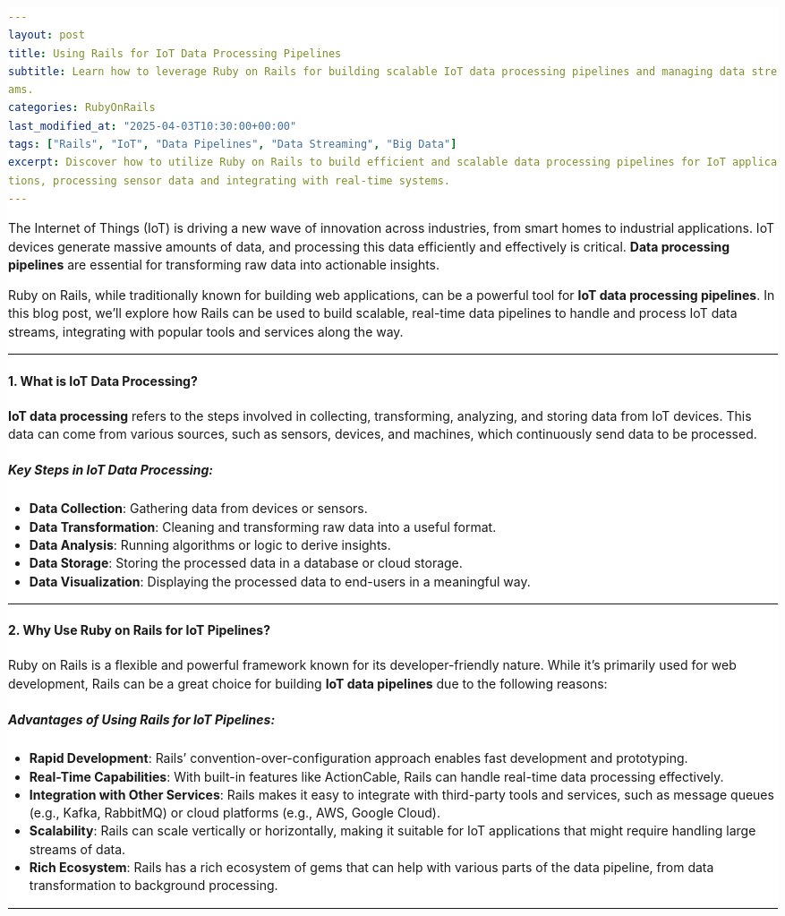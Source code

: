 ```yaml
---
layout: post  
title: Using Rails for IoT Data Processing Pipelines  
subtitle: Learn how to leverage Ruby on Rails for building scalable IoT data processing pipelines and managing data streams.  
categories: RubyOnRails
last_modified_at: "2025-04-03T10:30:00+00:00"
tags: ["Rails", "IoT", "Data Pipelines", "Data Streaming", "Big Data"]  
excerpt: Discover how to utilize Ruby on Rails to build efficient and scalable data processing pipelines for IoT applications, processing sensor data and integrating with real-time systems.  
---
```

The Internet of Things (IoT) is driving a new wave of innovation across industries, from smart homes to industrial applications. IoT devices generate massive amounts of data, and processing this data efficiently and effectively is critical. **Data processing pipelines** are essential for transforming raw data into actionable insights.

Ruby on Rails, while traditionally known for building web applications, can be a powerful tool for **IoT data processing pipelines**. In this blog post, we’ll explore how Rails can be used to build scalable, real-time data pipelines to handle and process IoT data streams, integrating with popular tools and services along the way.

---

#### **1. What is IoT Data Processing?**
**IoT data processing** refers to the steps involved in collecting, transforming, analyzing, and storing data from IoT devices. This data can come from various sources, such as sensors, devices, and machines, which continuously send data to be processed.

##### **Key Steps in IoT Data Processing:**
- **Data Collection**: Gathering data from devices or sensors.
- **Data Transformation**: Cleaning and transforming raw data into a useful format.
- **Data Analysis**: Running algorithms or logic to derive insights.
- **Data Storage**: Storing the processed data in a database or cloud storage.
- **Data Visualization**: Displaying the processed data to end-users in a meaningful way.

---

#### **2. Why Use Ruby on Rails for IoT Pipelines?**
Ruby on Rails is a flexible and powerful framework known for its developer-friendly nature. While it’s primarily used for web development, Rails can be a great choice for building **IoT data pipelines** due to the following reasons:

##### **Advantages of Using Rails for IoT Pipelines:**
- **Rapid Development**: Rails’ convention-over-configuration approach enables fast development and prototyping.
- **Real-Time Capabilities**: With built-in features like ActionCable, Rails can handle real-time data processing effectively.
- **Integration with Other Services**: Rails makes it easy to integrate with third-party tools and services, such as message queues (e.g., Kafka, RabbitMQ) or cloud platforms (e.g., AWS, Google Cloud).
- **Scalability**: Rails can scale vertically or horizontally, making it suitable for IoT applications that might require handling large streams of data.
- **Rich Ecosystem**: Rails has a rich ecosystem of gems that can help with various parts of the data pipeline, from data transformation to background processing.

---